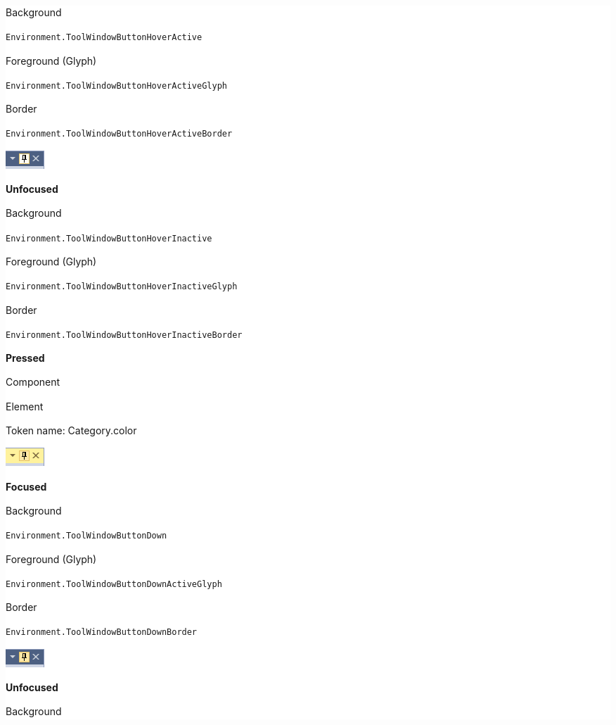   Background

  `Environment.ToolWindowButtonHoverActive`

  Foreground (Glyph)

  `Environment.ToolWindowButtonHoverActiveGlyph`

  Border

  `Environment.ToolWindowButtonHoverActiveBorder`

  ![Title bar button unfocused on hover](../../extensibility/ux-guidelines/media/0303-099-titlebarbuttonunfocusedhover.png "0303-099_TitleBarButtonUnfocusedHover")

  **Unfocused**

  Background

  `Environment.ToolWindowButtonHoverInactive`

  Foreground (Glyph)

  `Environment.ToolWindowButtonHoverInactiveGlyph`

  Border

  `Environment.ToolWindowButtonHoverInactiveBorder`

  **Pressed**

  Component

  Element

  Token name: Category.color

  ![Title bar button focused and pressed](../../extensibility/ux-guidelines/media/0303-100-titlebarbuttonfocusedpressed.png "0303-100_TitleBarButtonFocusedPressed")

  **Focused**

  Background

  `Environment.ToolWindowButtonDown`

  Foreground (Glyph)

  `Environment.ToolWindowButtonDownActiveGlyph`

  Border

  `Environment.ToolWindowButtonDownBorder`

  ![Title bar button unfocused and pressed](../../extensibility/ux-guidelines/media/0303-101-titlebarbuttonunfocusedpressed.png "0303-101_TitleBarButtonUnfocusedPressed")

  **Unfocused**

  Background
